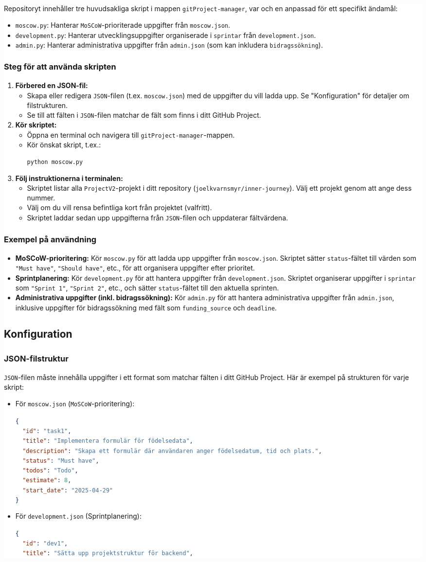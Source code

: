 Repositoryt innehåller tre huvudsakliga skript i mappen `gitProject-manager`, var och en anpassad för ett specifikt ändamål:

*   `moscow.py`: Hanterar `MoSCoW`-prioriterade uppgifter från `moscow.json`.
*   `development.py`: Hanterar utvecklingsuppgifter organiserade i `sprintar` från `development.json`.
*   `admin.py`: Hanterar administrativa uppgifter från `admin.json` (som kan inkludera `bidragssökning`).

### Steg för att använda skripten

1.  **Förbered en JSON-fil:**
    *   Skapa eller redigera `JSON`-filen (t.ex. `moscow.json`) med de uppgifter du vill ladda upp. Se "Konfiguration" för detaljer om filstrukturen.
    *   Se till att fälten i `JSON`-filen matchar de fält som finns i ditt GitHub Project.
2.  **Kör skriptet:**
    *   Öppna en terminal och navigera till `gitProject-manager`-mappen.
    *   Kör önskat skript, t.ex.:
        ```bash
        python moscow.py
        ```
3.  **Följ instruktionerna i terminalen:**
    *   Skriptet listar alla `ProjectV2`-projekt i ditt repository (`joelkvarnsmyr/inner-journey`). Välj ett projekt genom att ange dess nummer.
    *   Välj om du vill rensa befintliga kort från projektet (valfritt).
    *   Skriptet laddar sedan upp uppgifterna från `JSON`-filen och uppdaterar fältvärdena.

### Exempel på användning

*   **MoSCoW-prioritering:** Kör `moscow.py` för att ladda upp uppgifter från `moscow.json`. Skriptet sätter `status`-fältet till värden som `"Must have"`, `"Should have"`, etc., för att organisera uppgifter efter prioritet.
*   **Sprintplanering:** Kör `development.py` för att hantera uppgifter från `development.json`. Skriptet organiserar uppgifter i `sprintar` som `"Sprint 1"`, `"Sprint 2"`, etc., och sätter `status`-fältet till den aktuella sprinten.
*   **Administrativa uppgifter (inkl. bidragssökning):** Kör `admin.py` för att hantera administrativa uppgifter från `admin.json`, inklusive uppgifter för bidragssökning med fält som `funding_source` och `deadline`.

## Konfiguration

### JSON-filstruktur

`JSON`-filen måste innehålla uppgifter i ett format som matchar fälten i ditt GitHub Project. Här är exempel på strukturen för varje skript:

*   För `moscow.json` (`MoSCoW`-prioritering):
    ```json
    {
      "id": "task1",
      "title": "Implementera formulär för födelsedata",
      "description": "Skapa ett formulär där användaren anger födelsedatum, tid och plats.",
      "status": "Must have",
      "todos": "Todo",
      "estimate": 8,
      "start_date": "2025-04-29"
    }
    ```
*   För `development.json` (Sprintplanering):
    ```json
    {
      "id": "dev1",
      "title": "Sätta upp projektstruktur för backend",